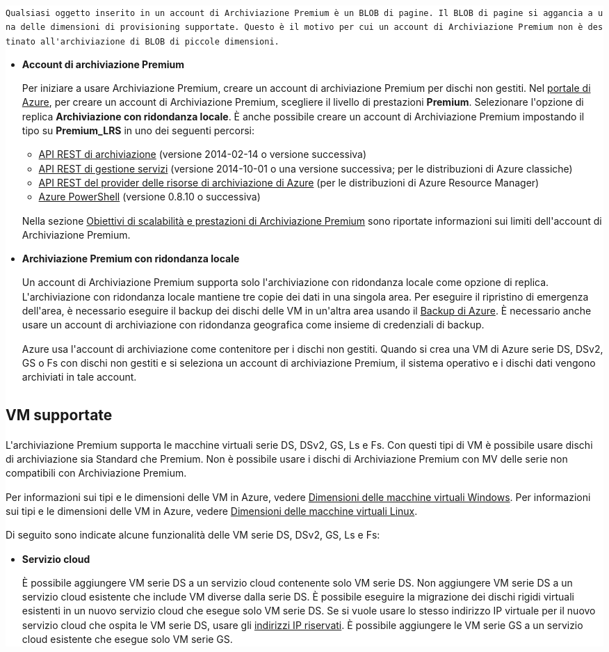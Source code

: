     Qualsiasi oggetto inserito in un account di Archiviazione Premium è un BLOB di pagine. Il BLOB di pagine si aggancia a una delle dimensioni di provisioning supportate. Questo è il motivo per cui un account di Archiviazione Premium non è destinato all'archiviazione di BLOB di piccole dimensioni.

* **Account di archiviazione Premium**

    Per iniziare a usare Archiviazione Premium, creare un account di archiviazione Premium per dischi non gestiti. Nel [portale di Azure](https://portal.azure.com), per creare un account di Archiviazione Premium, scegliere il livello di prestazioni **Premium**. Selezionare l'opzione di replica **Archiviazione con ridondanza locale**. È anche possibile creare un account di Archiviazione Premium impostando il tipo su **Premium_LRS** in uno dei seguenti percorsi:
    * [API REST di archiviazione](https://docs.microsoft.com/rest/api/storageservices/Azure-Storage-Services-REST-API-Reference) (versione 2014-02-14 o versione successiva)
    * [API REST di gestione servizi](http://msdn.microsoft.com/library/azure/ee460799.aspx) (versione 2014-10-01 o una versione successiva; per le distribuzioni di Azure classiche)
    * [API REST del provider delle risorse di archiviazione di Azure](https://docs.microsoft.com/rest/api/storagerp) (per le distribuzioni di Azure Resource Manager)
    * [Azure PowerShell](/powershell/azureps-cmdlets-docs.md) (versione 0.8.10 o successiva)

    Nella sezione [Obiettivi di scalabilità e prestazioni di Archiviazione Premium](#premium-storage-scalability-and-performance-targets) sono riportate informazioni sui limiti dell'account di Archiviazione Premium.

* **Archiviazione Premium con ridondanza locale**

    Un account di Archiviazione Premium supporta solo l'archiviazione con ridondanza locale come opzione di replica. L'archiviazione con ridondanza locale mantiene tre copie dei dati in una singola area. Per eseguire il ripristino di emergenza dell'area, è necessario eseguire il backup dei dischi delle VM in un'altra area usando il [Backup di Azure](../../backup/backup-introduction-to-azure-backup.md). È necessario anche usare un account di archiviazione con ridondanza geografica come insieme di credenziali di backup. 

    Azure usa l'account di archiviazione come contenitore per i dischi non gestiti. Quando si crea una VM di Azure serie DS, DSv2, GS o Fs con dischi non gestiti e si seleziona un account di archiviazione Premium, il sistema operativo e i dischi dati vengono archiviati in tale account.

## <a name="supported-vms"></a>VM supportate
L'archiviazione Premium supporta le macchine virtuali serie DS, DSv2, GS, Ls e Fs. Con questi tipi di VM è possibile usare dischi di archiviazione sia Standard che Premium. Non è possibile usare i dischi di Archiviazione Premium con MV delle serie non compatibili con Archiviazione Premium.

Per informazioni sui tipi e le dimensioni delle VM in Azure, vedere [Dimensioni delle macchine virtuali Windows](../../virtual-machines/virtual-machines-windows-sizes-storage.md?toc=%2fazure%2fvirtual-machines%2fwindows%2ftoc.json). Per informazioni sui tipi e le dimensioni delle VM in Azure, vedere [Dimensioni delle macchine virtuali Linux](../../virtual-machines/windows/sizes.md?toc=%2fazure%2fvirtual-machines%2flinux%2ftoc.json).

Di seguito sono indicate alcune funzionalità delle VM serie DS, DSv2, GS, Ls e Fs:

* **Servizio cloud**

    È possibile aggiungere VM serie DS a un servizio cloud contenente solo VM serie DS. Non aggiungere VM serie DS a un servizio cloud esistente che include VM diverse dalla serie DS. È possibile eseguire la migrazione dei dischi rigidi virtuali esistenti in un nuovo servizio cloud che esegue solo VM serie DS. Se si vuole usare lo stesso indirizzo IP virtuale per il nuovo servizio cloud che ospita le VM serie DS, usare gli [indirizzi IP riservati](../../virtual-network/virtual-networks-instance-level-public-ip.md). È possibile aggiungere le VM serie GS a un servizio cloud esistente che esegue solo VM serie GS.
